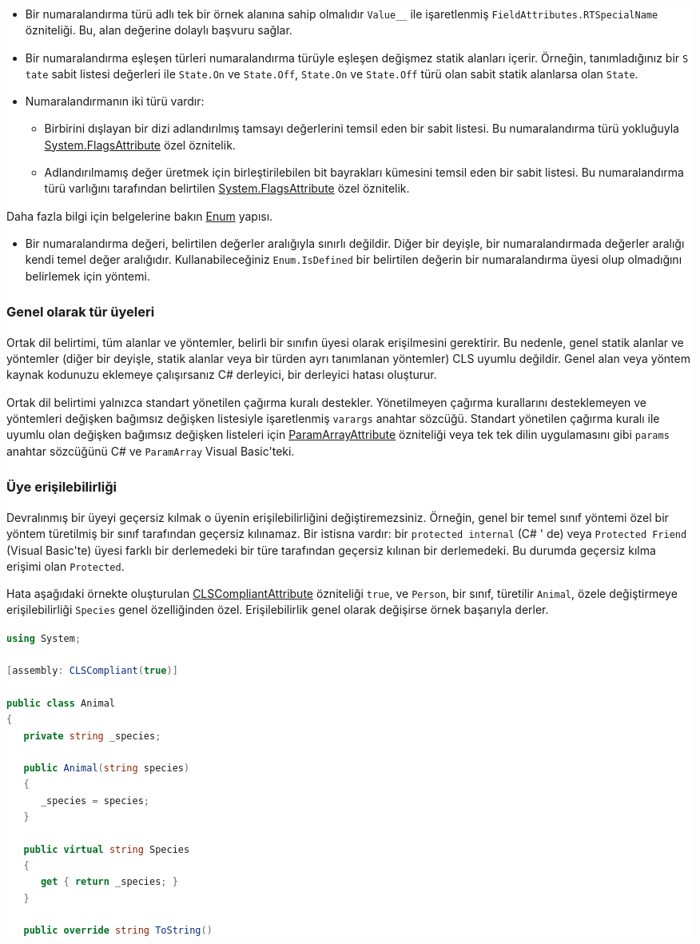 * Bir numaralandırma türü adlı tek bir örnek alanına sahip olmalıdır `Value__` ile işaretlenmiş `FieldAttributes.RTSpecialName` özniteliği. Bu, alan değerine dolaylı başvuru sağlar.

* Bir numaralandırma eşleşen türleri numaralandırma türüyle eşleşen değişmez statik alanları içerir. Örneğin, tanımladığınız bir `State` sabit listesi değerleri ile `State.On` ve `State.Off`, `State.On` ve `State.Off` türü olan sabit statik alanlarsa olan `State`.

* Numaralandırmanın iki türü vardır:

    * Birbirini dışlayan bir dizi adlandırılmış tamsayı değerlerini temsil eden bir sabit listesi. Bu numaralandırma türü yokluğuyla [System.FlagsAttribute](xref:System.FlagsAttribute) özel öznitelik.

    * Adlandırılmamış değer üretmek için birleştirilebilen bit bayrakları kümesini temsil eden bir sabit listesi. Bu numaralandırma türü varlığını tarafından belirtilen [System.FlagsAttribute](xref:System.FlagsAttribute) özel öznitelik.

 Daha fazla bilgi için belgelerine bakın [Enum](xref:System.Enum) yapısı.

* Bir numaralandırma değeri, belirtilen değerler aralığıyla sınırlı değildir. Diğer bir deyişle, bir numaralandırmada değerler aralığı kendi temel değer aralığıdır. Kullanabileceğiniz `Enum.IsDefined` bir belirtilen değerin bir numaralandırma üyesi olup olmadığını belirlemek için yöntemi.

### <a name="type-members-in-general"></a>Genel olarak tür üyeleri

Ortak dil belirtimi, tüm alanlar ve yöntemler, belirli bir sınıfın üyesi olarak erişilmesini gerektirir. Bu nedenle, genel statik alanlar ve yöntemler (diğer bir deyişle, statik alanlar veya bir türden ayrı tanımlanan yöntemler) CLS uyumlu değildir. Genel alan veya yöntem kaynak kodunuzu eklemeye çalışırsanız C# derleyici, bir derleyici hatası oluşturur.

Ortak dil belirtimi yalnızca standart yönetilen çağırma kuralı destekler. Yönetilmeyen çağırma kurallarını desteklemeyen ve yöntemleri değişken bağımsız değişken listesiyle işaretlenmiş `varargs` anahtar sözcüğü. Standart yönetilen çağırma kuralı ile uyumlu olan değişken bağımsız değişken listeleri için [ParamArrayAttribute](xref:System.ParamArrayAttribute) özniteliği veya tek tek dilin uygulamasını gibi `params` anahtar sözcüğünü C# ve `ParamArray` Visual Basic'teki.

### <a name="member-accessibility"></a>Üye erişilebilirliği

Devralınmış bir üyeyi geçersiz kılmak o üyenin erişilebilirliğini değiştiremezsiniz. Örneğin, genel bir temel sınıf yöntemi özel bir yöntem türetilmiş bir sınıf tarafından geçersiz kılınamaz. Bir istisna vardır: bir `protected internal` (C# ' de) veya `Protected Friend` (Visual Basic'te) üyesi farklı bir derlemedeki bir türe tarafından geçersiz kılınan bir derlemedeki.  Bu durumda geçersiz kılma erişimi olan `Protected`.

Hata aşağıdaki örnekte oluşturulan [CLSCompliantAttribute](xref:System.CLSCompliantAttribute) özniteliği `true`, ve `Person`, bir sınıf, türetilir `Animal`, özele değiştirmeye erişilebilirliği `Species` genel özelliğinden özel. Erişilebilirlik genel olarak değişirse örnek başarıyla derler.

```csharp
using System;

[assembly: CLSCompliant(true)]

public class Animal
{
   private string _species;

   public Animal(string species)
   {
      _species = species;
   }

   public virtual string Species
   {
      get { return _species; }
   }

   public override string ToString()
```